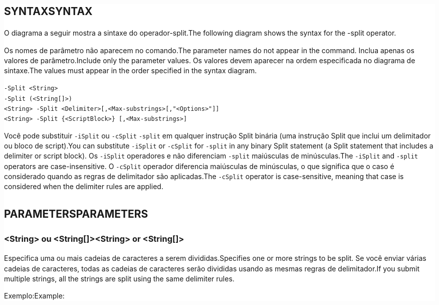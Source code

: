## <a name="syntax"></a><span data-ttu-id="4cf20-116">SYNTAX</span><span class="sxs-lookup"><span data-stu-id="4cf20-116">SYNTAX</span></span>

<span data-ttu-id="4cf20-117">O diagrama a seguir mostra a sintaxe do operador-split.</span><span class="sxs-lookup"><span data-stu-id="4cf20-117">The following diagram shows the syntax for the -split operator.</span></span>

<span data-ttu-id="4cf20-118">Os nomes de parâmetro não aparecem no comando.</span><span class="sxs-lookup"><span data-stu-id="4cf20-118">The parameter names do not appear in the command.</span></span> <span data-ttu-id="4cf20-119">Inclua apenas os valores de parâmetro.</span><span class="sxs-lookup"><span data-stu-id="4cf20-119">Include only the parameter values.</span></span> <span data-ttu-id="4cf20-120">Os valores devem aparecer na ordem especificada no diagrama de sintaxe.</span><span class="sxs-lookup"><span data-stu-id="4cf20-120">The values must appear in the order specified in the syntax diagram.</span></span>

```
-Split <String>
-Split (<String[]>)
<String> -Split <Delimiter>[,<Max-substrings>[,"<Options>"]]
<String> -Split {<ScriptBlock>} [,<Max-substrings>]
```

<span data-ttu-id="4cf20-121">Você pode substituir `-iSplit` ou `-cSplit` `-split` em qualquer instrução Split binária (uma instrução Split que inclui um delimitador ou bloco de script).</span><span class="sxs-lookup"><span data-stu-id="4cf20-121">You can substitute `-iSplit` or `-cSplit` for `-split` in any binary Split statement (a Split statement that includes a delimiter or script block).</span></span> <span data-ttu-id="4cf20-122">Os `-iSplit` operadores e não diferenciam `-split` maiúsculas de minúsculas.</span><span class="sxs-lookup"><span data-stu-id="4cf20-122">The `-iSplit` and `-split` operators are case-insensitive.</span></span> <span data-ttu-id="4cf20-123">O `-cSplit` operador diferencia maiúsculas de minúsculas, o que significa que o caso é considerado quando as regras de delimitador são aplicadas.</span><span class="sxs-lookup"><span data-stu-id="4cf20-123">The `-cSplit` operator is case-sensitive, meaning that case is considered when the delimiter rules are applied.</span></span>

## <a name="parameters"></a><span data-ttu-id="4cf20-124">PARAMETERS</span><span class="sxs-lookup"><span data-stu-id="4cf20-124">PARAMETERS</span></span>

### <a name="string-or-string"></a><span data-ttu-id="4cf20-125">\<String\> ou \<String[]\></span><span class="sxs-lookup"><span data-stu-id="4cf20-125">\<String\> or \<String[]\></span></span>

<span data-ttu-id="4cf20-126">Especifica uma ou mais cadeias de caracteres a serem divididas.</span><span class="sxs-lookup"><span data-stu-id="4cf20-126">Specifies one or more strings to be split.</span></span> <span data-ttu-id="4cf20-127">Se você enviar várias cadeias de caracteres, todas as cadeias de caracteres serão divididas usando as mesmas regras de delimitador.</span><span class="sxs-lookup"><span data-stu-id="4cf20-127">If you submit multiple strings, all the strings are split using the same delimiter rules.</span></span>

<span data-ttu-id="4cf20-128">Exemplo:</span><span class="sxs-lookup"><span data-stu-id="4cf20-128">Example:</span></span>

